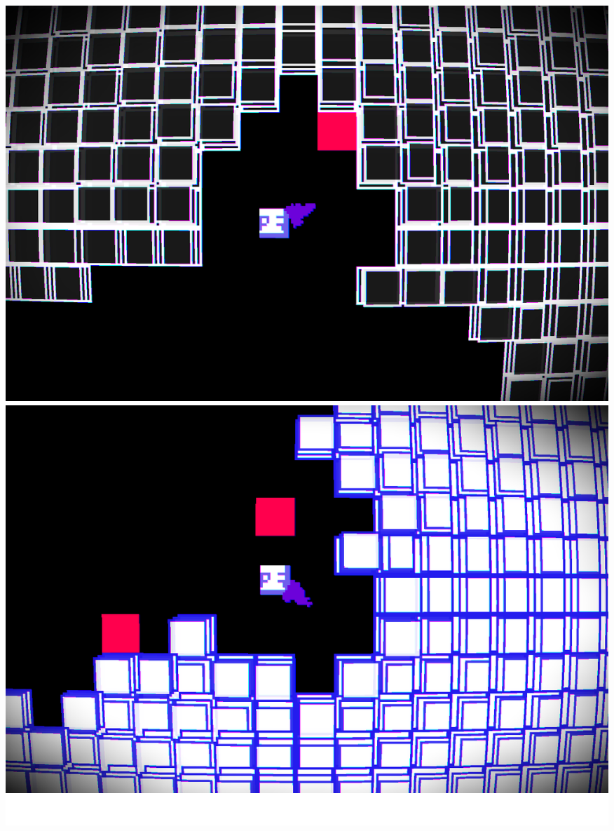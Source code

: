 <img id="" class="blogImgSmall myImg" src="/assets/blog/2024/Dec2024/rougelike3.png" alt=""/>
<img id="" class="blogImgSmall myImg" src="/assets/blog/2024/Dec2024/rougelike4.png" alt=""/><br><br>
<br>

